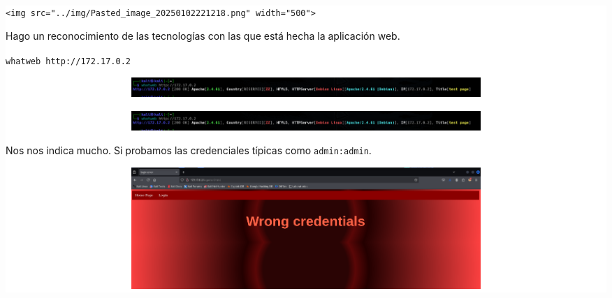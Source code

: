     <img src="../img/Pasted_image_20250102221218.png" width="500">
</p>

Hago un reconocimiento de las tecnologías con las que está hecha la aplicación web.
```
whatweb http://172.17.0.2
```

<p align="center">
    <img src="../img/Pasted_image_20250102221319.png" width="500">
</p>
<p align="center">
    <img src="../img/Pasted_image_20250102221319.png" width="500">
</p>

Nos nos indica mucho. Si probamos las credenciales típicas como `admin:admin`.
<p align="center">
    <img src="../img/Pasted_image_20250102221508.png" width="500">
</p>
<p align="center">